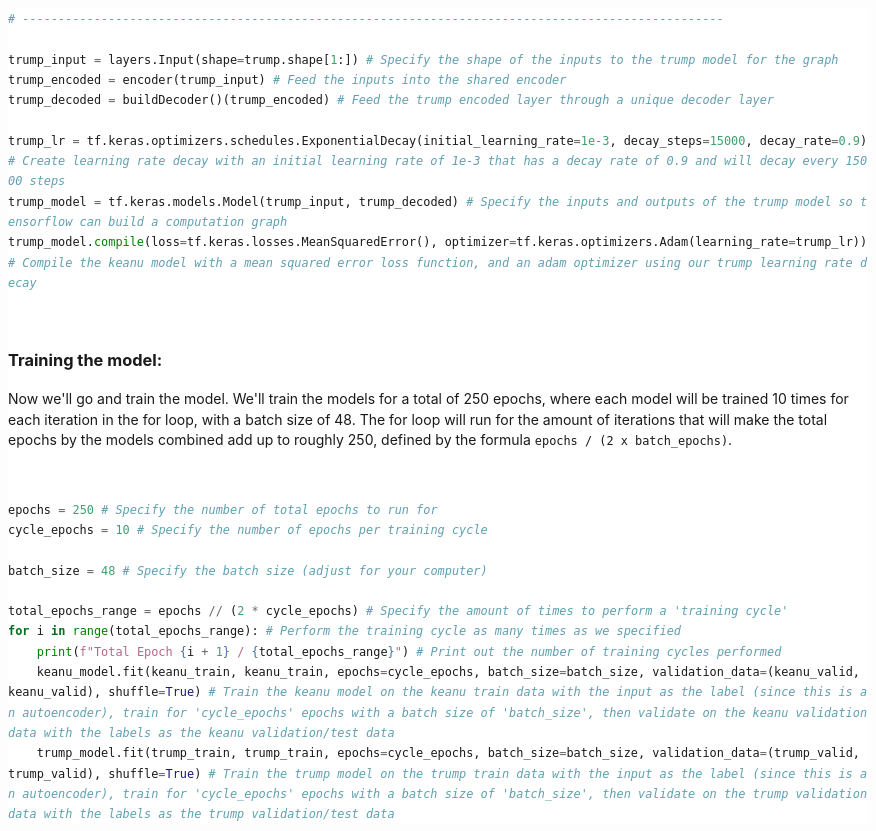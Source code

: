 ```python
# --------------------------------------------------------------------------------------------------

trump_input = layers.Input(shape=trump.shape[1:]) # Specify the shape of the inputs to the trump model for the graph
trump_encoded = encoder(trump_input) # Feed the inputs into the shared encoder
trump_decoded = buildDecoder()(trump_encoded) # Feed the trump encoded layer through a unique decoder layer

trump_lr = tf.keras.optimizers.schedules.ExponentialDecay(initial_learning_rate=1e-3, decay_steps=15000, decay_rate=0.9) # Create learning rate decay with an initial learning rate of 1e-3 that has a decay rate of 0.9 and will decay every 15000 steps
trump_model = tf.keras.models.Model(trump_input, trump_decoded) # Specify the inputs and outputs of the trump model so tensorflow can build a computation graph
trump_model.compile(loss=tf.keras.losses.MeanSquaredError(), optimizer=tf.keras.optimizers.Adam(learning_rate=trump_lr)) # Compile the keanu model with a mean squared error loss function, and an adam optimizer using our trump learning rate decay
```

<br />

### Training the model:

Now we'll go and train the model. We'll train the models for a total of 250 epochs, where each model will be trained 10 times for each iteration in the for loop, with a batch size of 48. The for loop will run for the amount of iterations that will make the total epochs by the models combined add up to roughly 250, defined by the formula <code>epochs / (2 x batch_epochs)</code>.

<br />

```python
epochs = 250 # Specify the number of total epochs to run for
cycle_epochs = 10 # Specify the number of epochs per training cycle

batch_size = 48 # Specify the batch size (adjust for your computer)

total_epochs_range = epochs // (2 * cycle_epochs) # Specify the amount of times to perform a 'training cycle'
for i in range(total_epochs_range): # Perform the training cycle as many times as we specified
    print(f"Total Epoch {i + 1} / {total_epochs_range}") # Print out the number of training cycles performed
    keanu_model.fit(keanu_train, keanu_train, epochs=cycle_epochs, batch_size=batch_size, validation_data=(keanu_valid, keanu_valid), shuffle=True) # Train the keanu model on the keanu train data with the input as the label (since this is an autoencoder), train for 'cycle_epochs' epochs with a batch size of 'batch_size', then validate on the keanu validation data with the labels as the keanu validation/test data
    trump_model.fit(trump_train, trump_train, epochs=cycle_epochs, batch_size=batch_size, validation_data=(trump_valid, trump_valid), shuffle=True) # Train the trump model on the trump train data with the input as the label (since this is an autoencoder), train for 'cycle_epochs' epochs with a batch size of 'batch_size', then validate on the trump validation data with the labels as the trump validation/test data
```
